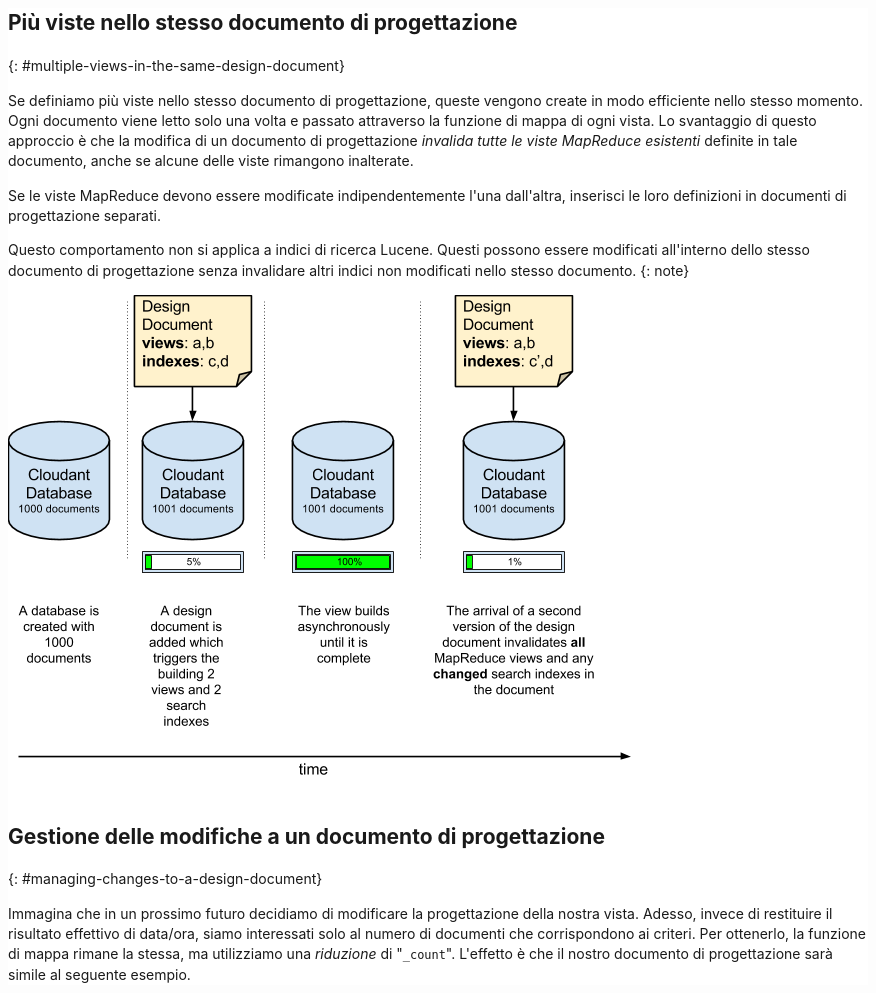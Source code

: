 ## Più viste nello stesso documento di progettazione
{: #multiple-views-in-the-same-design-document}

Se definiamo più viste nello stesso documento di progettazione,
queste vengono create in modo efficiente nello stesso momento.
Ogni documento viene letto solo una volta
e passato attraverso la funzione di mappa di ogni vista.
Lo svantaggio di questo approccio è che la modifica di un documento di progettazione
_invalida tutte le viste MapReduce esistenti_ definite in tale documento,
anche se alcune delle viste rimangono inalterate. 

Se le viste MapReduce devono essere modificate indipendentemente l'una dall'altra,
inserisci le loro definizioni in documenti di progettazione separati. 

Questo comportamento non si applica a indici di ricerca Lucene. Questi possono essere modificati all'interno dello stesso documento di progettazione
    senza invalidare altri indici non modificati nello stesso documento.
{: note}

![Illustrazione della modifica della versione del documento di progettazione](../images/DesDocMan02.png)

## Gestione delle modifiche a un documento di progettazione
{: #managing-changes-to-a-design-document}

Immagina che in un prossimo futuro decidiamo di modificare la progettazione della nostra vista.
Adesso,
invece di restituire il risultato effettivo di data/ora,
siamo interessati solo al numero di documenti che corrispondono ai criteri.
Per ottenerlo,
la funzione di mappa rimane la stessa,
ma utilizziamo una _riduzione_ di "`_count`".
L'effetto è che il nostro documento di progettazione sarà simile al seguente esempio.
